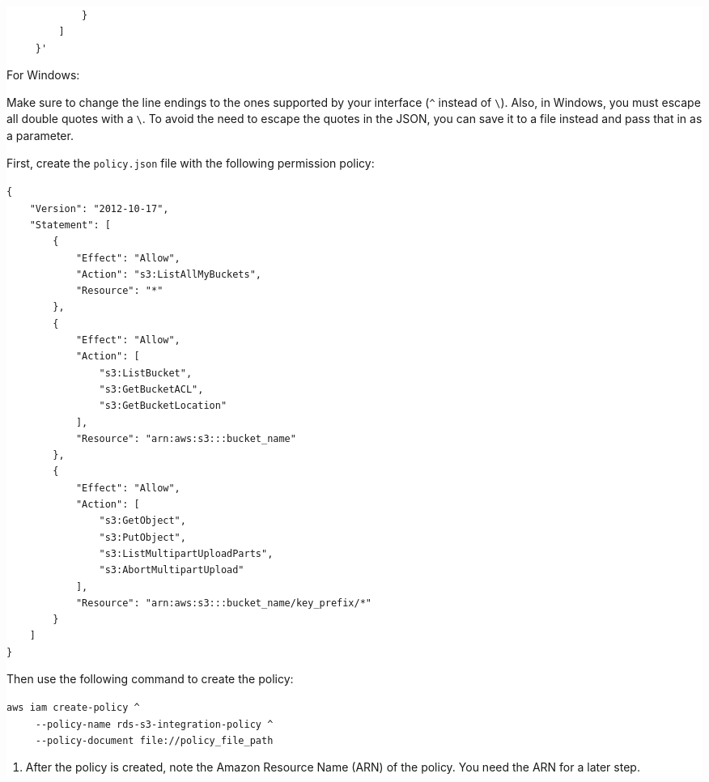    ```
   	            }
   	        ]
   	    }'
   ```

   For Windows:

   Make sure to change the line endings to the ones supported by your interface \(`^` instead of `\`\)\. Also, in Windows, you must escape all double quotes with a `\`\. To avoid the need to escape the quotes in the JSON, you can save it to a file instead and pass that in as a parameter\. 

   First, create the `policy.json` file with the following permission policy:

   ```
   {
       "Version": "2012-10-17",
       "Statement": [
           {
               "Effect": "Allow",
               "Action": "s3:ListAllMyBuckets",
               "Resource": "*"
           },
           {
               "Effect": "Allow",
               "Action": [
                   "s3:ListBucket",
                   "s3:GetBucketACL",
                   "s3:GetBucketLocation"
               ],
               "Resource": "arn:aws:s3:::bucket_name"
           },
           {
               "Effect": "Allow",
               "Action": [
                   "s3:GetObject",
                   "s3:PutObject",
                   "s3:ListMultipartUploadParts",
                   "s3:AbortMultipartUpload"
               ],
               "Resource": "arn:aws:s3:::bucket_name/key_prefix/*"
           }
       ]
   }
   ```

   Then use the following command to create the policy:

   ```
   aws iam create-policy ^
        --policy-name rds-s3-integration-policy ^
        --policy-document file://policy_file_path
   ```

1. After the policy is created, note the Amazon Resource Name \(ARN\) of the policy\. You need the ARN for a later step\.
